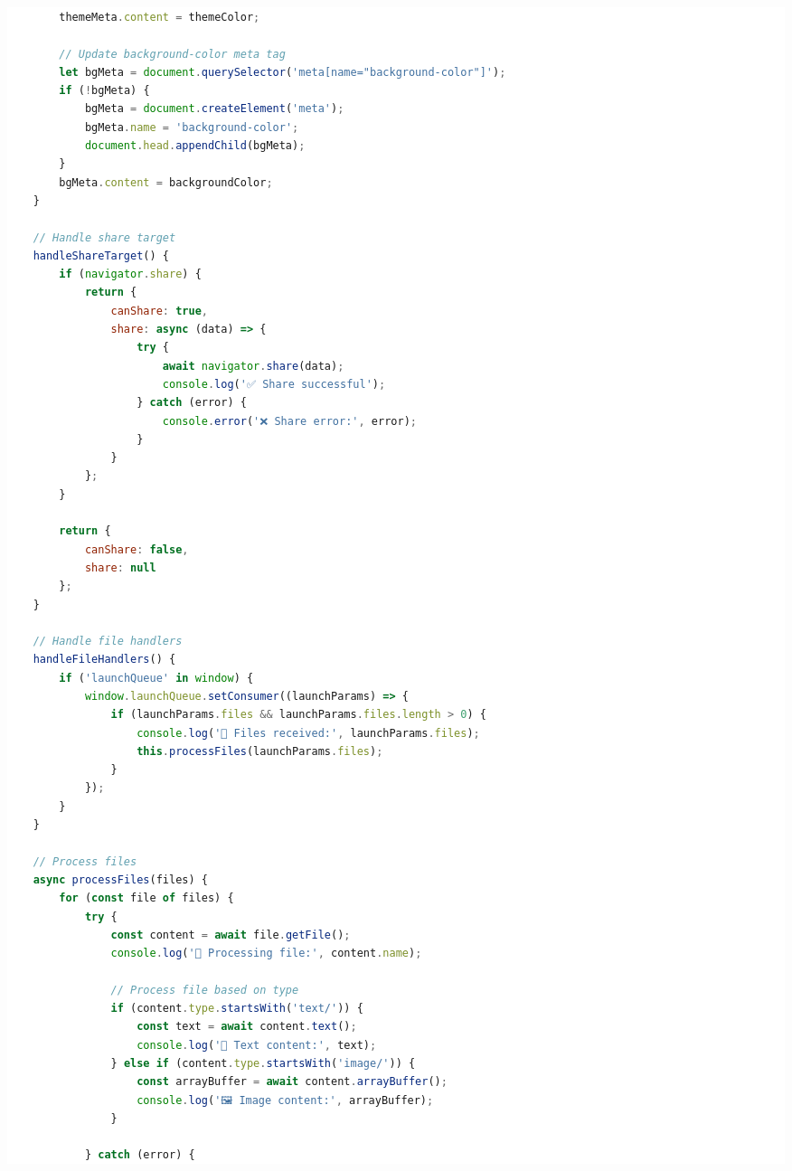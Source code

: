 ```javascript
        themeMeta.content = themeColor;
        
        // Update background-color meta tag
        let bgMeta = document.querySelector('meta[name="background-color"]');
        if (!bgMeta) {
            bgMeta = document.createElement('meta');
            bgMeta.name = 'background-color';
            document.head.appendChild(bgMeta);
        }
        bgMeta.content = backgroundColor;
    }
    
    // Handle share target
    handleShareTarget() {
        if (navigator.share) {
            return {
                canShare: true,
                share: async (data) => {
                    try {
                        await navigator.share(data);
                        console.log('✅ Share successful');
                    } catch (error) {
                        console.error('❌ Share error:', error);
                    }
                }
            };
        }
        
        return {
            canShare: false,
            share: null
        };
    }
    
    // Handle file handlers
    handleFileHandlers() {
        if ('launchQueue' in window) {
            window.launchQueue.setConsumer((launchParams) => {
                if (launchParams.files && launchParams.files.length > 0) {
                    console.log('📁 Files received:', launchParams.files);
                    this.processFiles(launchParams.files);
                }
            });
        }
    }
    
    // Process files
    async processFiles(files) {
        for (const file of files) {
            try {
                const content = await file.getFile();
                console.log('📁 Processing file:', content.name);
                
                // Process file based on type
                if (content.type.startsWith('text/')) {
                    const text = await content.text();
                    console.log('📄 Text content:', text);
                } else if (content.type.startsWith('image/')) {
                    const arrayBuffer = await content.arrayBuffer();
                    console.log('🖼️ Image content:', arrayBuffer);
                }
                
            } catch (error) {
```